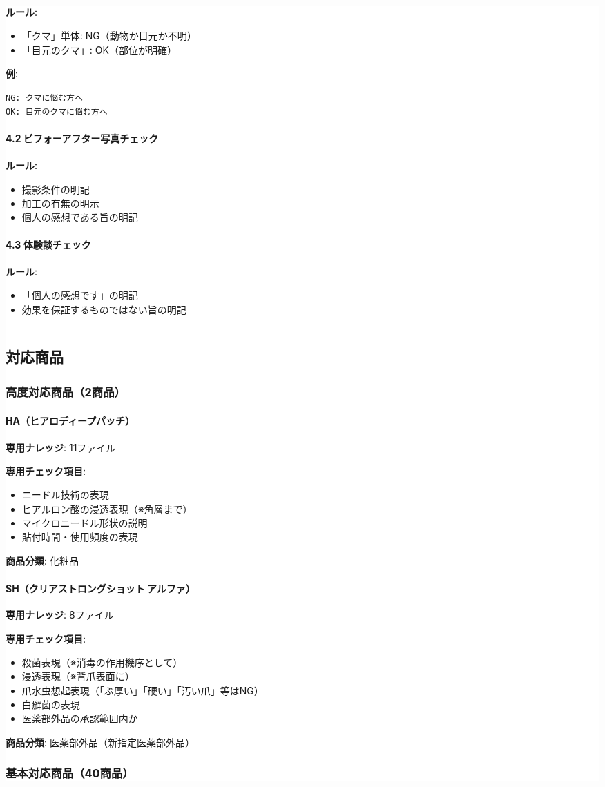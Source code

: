 **ルール**:
- 「クマ」単体: NG（動物か目元か不明）
- 「目元のクマ」: OK（部位が明確）

**例**:
```
NG: クマに悩む方へ
OK: 目元のクマに悩む方へ
```

#### 4.2 ビフォーアフター写真チェック

**ルール**:
- 撮影条件の明記
- 加工の有無の明示
- 個人の感想である旨の明記

#### 4.3 体験談チェック

**ルール**:
- 「個人の感想です」の明記
- 効果を保証するものではない旨の明記

---

## 対応商品

### 高度対応商品（2商品）

#### HA（ヒアロディープパッチ）

**専用ナレッジ**: 11ファイル

**専用チェック項目**:
- ニードル技術の表現
- ヒアルロン酸の浸透表現（※角層まで）
- マイクロニードル形状の説明
- 貼付時間・使用頻度の表現

**商品分類**: 化粧品

#### SH（クリアストロングショット アルファ）

**専用ナレッジ**: 8ファイル

**専用チェック項目**:
- 殺菌表現（※消毒の作用機序として）
- 浸透表現（※背爪表面に）
- 爪水虫想起表現（「ぶ厚い」「硬い」「汚い爪」等はNG）
- 白癬菌の表現
- 医薬部外品の承認範囲内か

**商品分類**: 医薬部外品（新指定医薬部外品）

### 基本対応商品（40商品）
